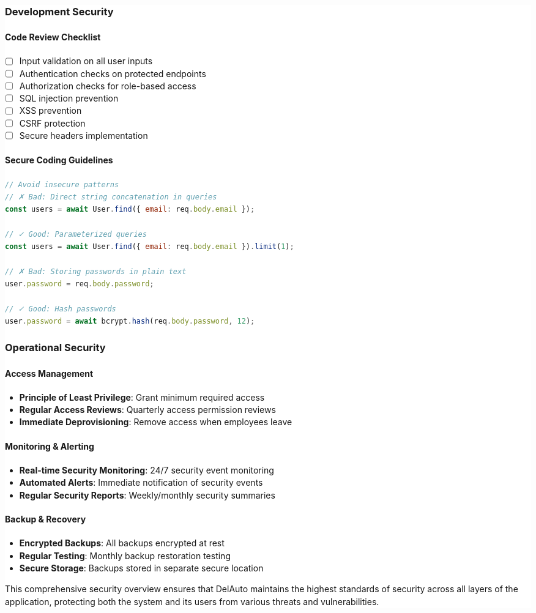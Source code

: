 ### Development Security

#### Code Review Checklist
- [ ] Input validation on all user inputs
- [ ] Authentication checks on protected endpoints
- [ ] Authorization checks for role-based access
- [ ] SQL injection prevention
- [ ] XSS prevention
- [ ] CSRF protection
- [ ] Secure headers implementation

#### Secure Coding Guidelines
```javascript
// Avoid insecure patterns
// ✗ Bad: Direct string concatenation in queries
const users = await User.find({ email: req.body.email });

// ✓ Good: Parameterized queries
const users = await User.find({ email: req.body.email }).limit(1);

// ✗ Bad: Storing passwords in plain text
user.password = req.body.password;

// ✓ Good: Hash passwords
user.password = await bcrypt.hash(req.body.password, 12);
```

### Operational Security

#### Access Management
- **Principle of Least Privilege**: Grant minimum required access
- **Regular Access Reviews**: Quarterly access permission reviews
- **Immediate Deprovisioning**: Remove access when employees leave

#### Monitoring & Alerting
- **Real-time Security Monitoring**: 24/7 security event monitoring
- **Automated Alerts**: Immediate notification of security events
- **Regular Security Reports**: Weekly/monthly security summaries

#### Backup & Recovery
- **Encrypted Backups**: All backups encrypted at rest
- **Regular Testing**: Monthly backup restoration testing
- **Secure Storage**: Backups stored in separate secure location

This comprehensive security overview ensures that DelAuto maintains the highest standards of security across all layers of the application, protecting both the system and its users from various threats and vulnerabilities.